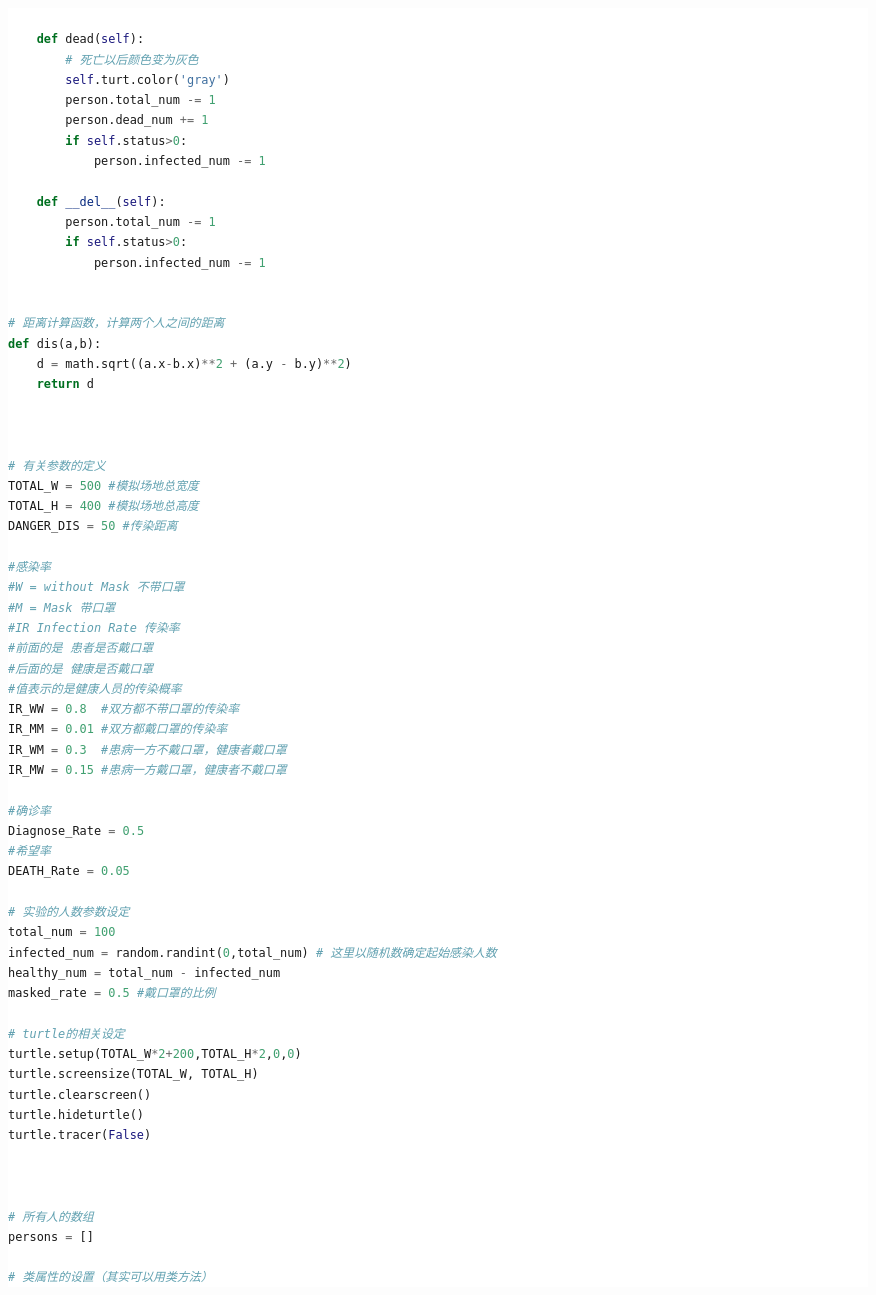 ``` python

    def dead(self):
        # 死亡以后颜色变为灰色
        self.turt.color('gray')
        person.total_num -= 1
        person.dead_num += 1
        if self.status>0:
            person.infected_num -= 1
    
    def __del__(self):
        person.total_num -= 1
        if self.status>0:
            person.infected_num -= 1

        
# 距离计算函数，计算两个人之间的距离
def dis(a,b):
    d = math.sqrt((a.x-b.x)**2 + (a.y - b.y)**2)
    return d



# 有关参数的定义
TOTAL_W = 500 #模拟场地总宽度
TOTAL_H = 400 #模拟场地总高度
DANGER_DIS = 50 #传染距离

#感染率
#W = without Mask 不带口罩
#M = Mask 带口罩
#IR Infection Rate 传染率
#前面的是 患者是否戴口罩
#后面的是 健康是否戴口罩
#值表示的是健康人员的传染概率
IR_WW = 0.8  #双方都不带口罩的传染率
IR_MM = 0.01 #双方都戴口罩的传染率
IR_WM = 0.3  #患病一方不戴口罩，健康者戴口罩
IR_MW = 0.15 #患病一方戴口罩，健康者不戴口罩

#确诊率
Diagnose_Rate = 0.5
#希望率
DEATH_Rate = 0.05

# 实验的人数参数设定
total_num = 100
infected_num = random.randint(0,total_num) # 这里以随机数确定起始感染人数
healthy_num = total_num - infected_num
masked_rate = 0.5 #戴口罩的比例

# turtle的相关设定
turtle.setup(TOTAL_W*2+200,TOTAL_H*2,0,0)
turtle.screensize(TOTAL_W, TOTAL_H)
turtle.clearscreen()
turtle.hideturtle()
turtle.tracer(False)



# 所有人的数组
persons = []

# 类属性的设置（其实可以用类方法）
```
